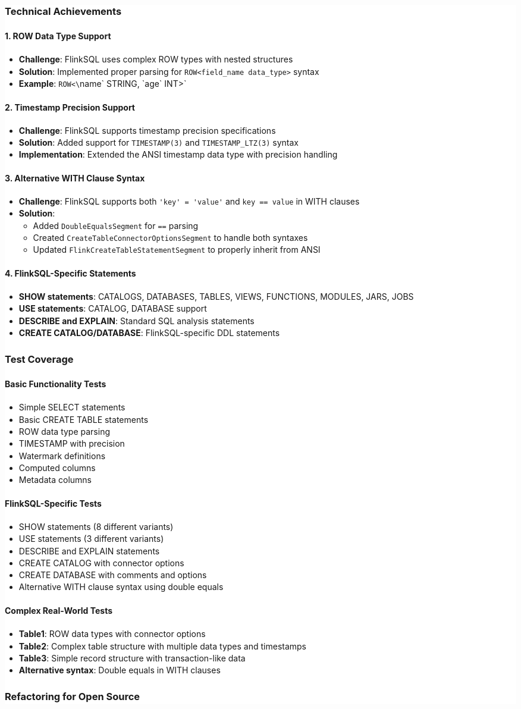 ### Technical Achievements

#### 1. ROW Data Type Support
- **Challenge**: FlinkSQL uses complex ROW types with nested structures
- **Solution**: Implemented proper parsing for `ROW<field_name data_type>` syntax
- **Example**: `ROW<\`name\` STRING, \`age\` INT>`

#### 2. Timestamp Precision Support
- **Challenge**: FlinkSQL supports timestamp precision specifications
- **Solution**: Added support for `TIMESTAMP(3)` and `TIMESTAMP_LTZ(3)` syntax
- **Implementation**: Extended the ANSI timestamp data type with precision handling

#### 3. Alternative WITH Clause Syntax
- **Challenge**: FlinkSQL supports both `'key' = 'value'` and `key == value` in WITH clauses
- **Solution**: 
  - Added `DoubleEqualsSegment` for `==` parsing
  - Created `CreateTableConnectorOptionsSegment` to handle both syntaxes
  - Updated `FlinkCreateTableStatementSegment` to properly inherit from ANSI

#### 4. FlinkSQL-Specific Statements
- **SHOW statements**: CATALOGS, DATABASES, TABLES, VIEWS, FUNCTIONS, MODULES, JARS, JOBS
- **USE statements**: CATALOG, DATABASE support
- **DESCRIBE and EXPLAIN**: Standard SQL analysis statements
- **CREATE CATALOG/DATABASE**: FlinkSQL-specific DDL statements

### Test Coverage

#### Basic Functionality Tests
- Simple SELECT statements
- Basic CREATE TABLE statements
- ROW data type parsing
- TIMESTAMP with precision
- Watermark definitions
- Computed columns
- Metadata columns

#### FlinkSQL-Specific Tests
- SHOW statements (8 different variants)
- USE statements (3 different variants)
- DESCRIBE and EXPLAIN statements
- CREATE CATALOG with connector options
- CREATE DATABASE with comments and options
- Alternative WITH clause syntax using double equals

#### Complex Real-World Tests
- **Table1**: ROW data types with connector options
- **Table2**: Complex table structure with multiple data types and timestamps
- **Table3**: Simple record structure with transaction-like data
- **Alternative syntax**: Double equals in WITH clauses

### Refactoring for Open Source
